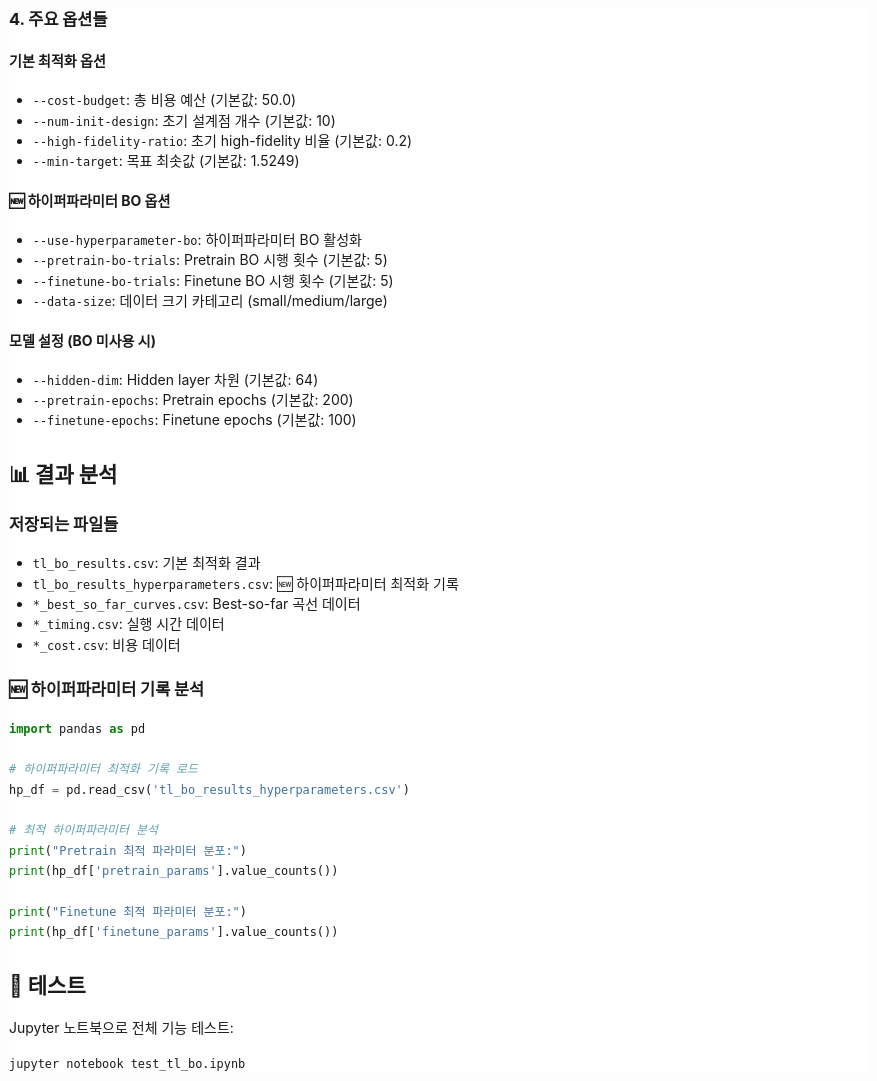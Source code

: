 ### 4. 주요 옵션들

#### 기본 최적화 옵션
- `--cost-budget`: 총 비용 예산 (기본값: 50.0)
- `--num-init-design`: 초기 설계점 개수 (기본값: 10)
- `--high-fidelity-ratio`: 초기 high-fidelity 비율 (기본값: 0.2)
- `--min-target`: 목표 최솟값 (기본값: 1.5249)

#### 🆕 하이퍼파라미터 BO 옵션
- `--use-hyperparameter-bo`: 하이퍼파라미터 BO 활성화
- `--pretrain-bo-trials`: Pretrain BO 시행 횟수 (기본값: 5)
- `--finetune-bo-trials`: Finetune BO 시행 횟수 (기본값: 5)
- `--data-size`: 데이터 크기 카테고리 (small/medium/large)

#### 모델 설정 (BO 미사용 시)
- `--hidden-dim`: Hidden layer 차원 (기본값: 64)
- `--pretrain-epochs`: Pretrain epochs (기본값: 200)
- `--finetune-epochs`: Finetune epochs (기본값: 100)

## 📊 결과 분석

### 저장되는 파일들
- `tl_bo_results.csv`: 기본 최적화 결과
- `tl_bo_results_hyperparameters.csv`: 🆕 하이퍼파라미터 최적화 기록
- `*_best_so_far_curves.csv`: Best-so-far 곡선 데이터
- `*_timing.csv`: 실행 시간 데이터
- `*_cost.csv`: 비용 데이터

### 🆕 하이퍼파라미터 기록 분석
```python
import pandas as pd

# 하이퍼파라미터 최적화 기록 로드
hp_df = pd.read_csv('tl_bo_results_hyperparameters.csv')

# 최적 하이퍼파라미터 분석
print("Pretrain 최적 파라미터 분포:")
print(hp_df['pretrain_params'].value_counts())

print("Finetune 최적 파라미터 분포:")  
print(hp_df['finetune_params'].value_counts())
```

## 🧪 테스트

Jupyter 노트북으로 전체 기능 테스트:
```bash
jupyter notebook test_tl_bo.ipynb
```
